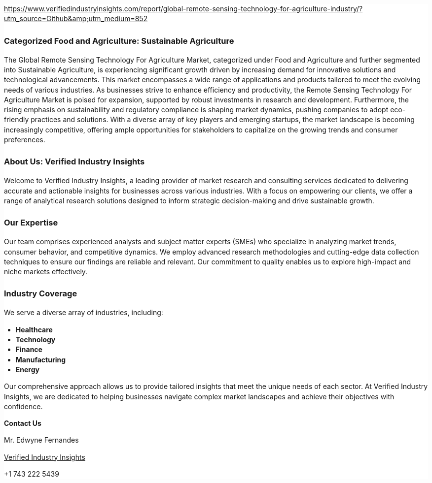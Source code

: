 </strong><a href="https://www.verifiedindustryinsights.com/report/global-remote-sensing-technology-for-agriculture-industry/?utm_source=Github&amp;utm_medium=852">https://www.verifiedindustryinsights.com/report/global-remote-sensing-technology-for-agriculture-industry/?utm_source=Github&amp;utm_medium=852</a>&nbsp;</p><h3>Categorized Food and Agriculture: Sustainable Agriculture </h3><p>The Global Remote Sensing Technology For Agriculture Market, categorized under Food and Agriculture and further segmented into Sustainable Agriculture, is experiencing significant growth driven by increasing demand for innovative solutions and technological advancements. This market encompasses a wide range of applications and products tailored to meet the evolving needs of various industries. As businesses strive to enhance efficiency and productivity, the Remote Sensing Technology For Agriculture Market is poised for expansion, supported by robust investments in research and development. Furthermore, the rising emphasis on sustainability and regulatory compliance is shaping market dynamics, pushing companies to adopt eco-friendly practices and solutions. With a diverse array of key players and emerging startups, the market landscape is becoming increasingly competitive, offering ample opportunities for stakeholders to capitalize on the growing trends and consumer preferences.</p><h3>About Us: Verified Industry Insights</h3><p>Welcome to Verified Industry Insights, a leading provider of market research and consulting services dedicated to delivering accurate and actionable insights for businesses across various industries. With a focus on empowering our clients, we offer a range of analytical research solutions designed to inform strategic decision-making and drive sustainable growth.</p><h3>Our Expertise</h3><p>Our team comprises experienced analysts and subject matter experts (SMEs) who specialize in analyzing market trends, consumer behavior, and competitive dynamics. We employ advanced research methodologies and cutting-edge data collection techniques to ensure our findings are reliable and relevant. Our commitment to quality enables us to explore high-impact and niche markets effectively.</p><h3>Industry Coverage</h3><p>We serve a diverse array of industries, including:</p><ul><li><strong>Healthcare</strong></li><li><strong>Technology</strong></li><li><strong>Finance</strong></li><li><strong>Manufacturing</strong></li><li><strong>Energy</strong></li></ul><p>Our comprehensive approach allows us to provide tailored insights that meet the unique needs of each sector. At Verified Industry Insights, we are dedicated to helping businesses navigate complex market landscapes and achieve their objectives with confidence.</p><p><strong>Contact Us</strong></p><p>Mr. Edwyne Fernandes</p><p><a href="https://www.verifiedindustryinsights.com/">Verified Industry Insights</a></p><p>+1 743 222 5439</p>
